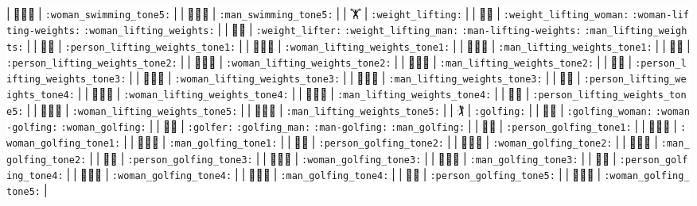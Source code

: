 | 🏊🏿‍♀️ | `:woman_swimming_tone5:` |
| 🏊🏿‍♂️ | `:man_swimming_tone5:` |
| 🏋️ | `:weight_lifting:` |
| 🏋️‍♀️ | `:weight_lifting_woman:` `:woman-lifting-weights:` `:woman_lifting_weights:` |
| 🏋️‍♂️ | `:weight_lifter:` `:weight_lifting_man:` `:man-lifting-weights:` `:man_lifting_weights:` |
| 🏋🏻 | `:person_lifting_weights_tone1:` |
| 🏋🏻‍♀️ | `:woman_lifting_weights_tone1:` |
| 🏋🏻‍♂️ | `:man_lifting_weights_tone1:` |
| 🏋🏼 | `:person_lifting_weights_tone2:` |
| 🏋🏼‍♀️ | `:woman_lifting_weights_tone2:` |
| 🏋🏼‍♂️ | `:man_lifting_weights_tone2:` |
| 🏋🏽 | `:person_lifting_weights_tone3:` |
| 🏋🏽‍♀️ | `:woman_lifting_weights_tone3:` |
| 🏋🏽‍♂️ | `:man_lifting_weights_tone3:` |
| 🏋🏾 | `:person_lifting_weights_tone4:` |
| 🏋🏾‍♀️ | `:woman_lifting_weights_tone4:` |
| 🏋🏾‍♂️ | `:man_lifting_weights_tone4:` |
| 🏋🏿 | `:person_lifting_weights_tone5:` |
| 🏋🏿‍♀️ | `:woman_lifting_weights_tone5:` |
| 🏋🏿‍♂️ | `:man_lifting_weights_tone5:` |
| 🏌️ | `:golfing:` |
| 🏌️‍♀️ | `:golfing_woman:` `:woman-golfing:` `:woman_golfing:` |
| 🏌️‍♂️ | `:golfer:` `:golfing_man:` `:man-golfing:` `:man_golfing:` |
| 🏌🏻 | `:person_golfing_tone1:` |
| 🏌🏻‍♀️ | `:woman_golfing_tone1:` |
| 🏌🏻‍♂️ | `:man_golfing_tone1:` |
| 🏌🏼 | `:person_golfing_tone2:` |
| 🏌🏼‍♀️ | `:woman_golfing_tone2:` |
| 🏌🏼‍♂️ | `:man_golfing_tone2:` |
| 🏌🏽 | `:person_golfing_tone3:` |
| 🏌🏽‍♀️ | `:woman_golfing_tone3:` |
| 🏌🏽‍♂️ | `:man_golfing_tone3:` |
| 🏌🏾 | `:person_golfing_tone4:` |
| 🏌🏾‍♀️ | `:woman_golfing_tone4:` |
| 🏌🏾‍♂️ | `:man_golfing_tone4:` |
| 🏌🏿 | `:person_golfing_tone5:` |
| 🏌🏿‍♀️ | `:woman_golfing_tone5:` |